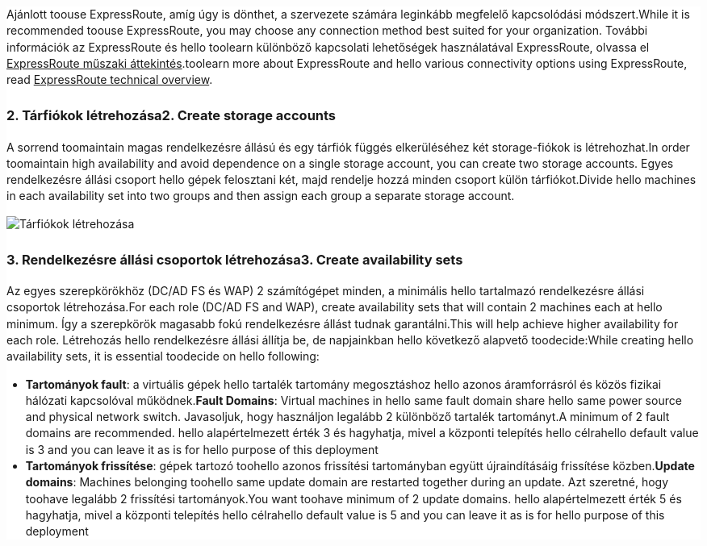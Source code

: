 <span data-ttu-id="2a248-178">Ajánlott toouse ExpressRoute, amíg úgy is dönthet, a szervezete számára leginkább megfelelő kapcsolódási módszert.</span><span class="sxs-lookup"><span data-stu-id="2a248-178">While it is recommended toouse ExpressRoute, you may choose any connection method best suited for your organization.</span></span> <span data-ttu-id="2a248-179">További információk az ExpressRoute és hello toolearn különböző kapcsolati lehetőségek használatával ExpressRoute, olvassa el [ExpressRoute műszaki áttekintés](https://aka.ms/Azure/ExpressRoute).</span><span class="sxs-lookup"><span data-stu-id="2a248-179">toolearn more about ExpressRoute and hello various connectivity options using ExpressRoute, read [ExpressRoute technical overview](https://aka.ms/Azure/ExpressRoute).</span></span>

### <a name="2-create-storage-accounts"></a><span data-ttu-id="2a248-180">2. Tárfiókok létrehozása</span><span class="sxs-lookup"><span data-stu-id="2a248-180">2. Create storage accounts</span></span>
<span data-ttu-id="2a248-181">A sorrend toomaintain magas rendelkezésre állású és egy tárfiók függés elkerüléséhez két storage-fiókok is létrehozhat.</span><span class="sxs-lookup"><span data-stu-id="2a248-181">In order toomaintain high availability and avoid dependence on a single storage account, you can create two storage accounts.</span></span> <span data-ttu-id="2a248-182">Egyes rendelkezésre állási csoport hello gépek felosztani két, majd rendelje hozzá minden csoport külön tárfiókot.</span><span class="sxs-lookup"><span data-stu-id="2a248-182">Divide hello machines in each availability set into two groups and then assign each group a separate storage account.</span></span>

![Tárfiókok létrehozása](./media/active-directory-aadconnect-azure-adfs/storageaccount1.png)

### <a name="3-create-availability-sets"></a><span data-ttu-id="2a248-184">3. Rendelkezésre állási csoportok létrehozása</span><span class="sxs-lookup"><span data-stu-id="2a248-184">3. Create availability sets</span></span>
<span data-ttu-id="2a248-185">Az egyes szerepkörökhöz (DC/AD FS és WAP) 2 számítógépet minden, a minimális hello tartalmazó rendelkezésre állási csoportok létrehozása.</span><span class="sxs-lookup"><span data-stu-id="2a248-185">For each role (DC/AD FS and WAP), create availability sets that will contain 2 machines each at hello minimum.</span></span> <span data-ttu-id="2a248-186">Így a szerepkörök magasabb fokú rendelkezésre állást tudnak garantálni.</span><span class="sxs-lookup"><span data-stu-id="2a248-186">This will help achieve higher availability for each role.</span></span> <span data-ttu-id="2a248-187">Létrehozás hello rendelkezésre állási állítja be, de napjainkban hello következő alapvető toodecide:</span><span class="sxs-lookup"><span data-stu-id="2a248-187">While creating hello availability sets, it is essential toodecide on hello following:</span></span>

* <span data-ttu-id="2a248-188">**Tartományok fault**: a virtuális gépek hello tartalék tartomány megosztáshoz hello azonos áramforrásról és közös fizikai hálózati kapcsolóval működnek.</span><span class="sxs-lookup"><span data-stu-id="2a248-188">**Fault Domains**: Virtual machines in hello same fault domain share hello same power source and physical network switch.</span></span> <span data-ttu-id="2a248-189">Javasoljuk, hogy használjon legalább 2 különböző tartalék tartományt.</span><span class="sxs-lookup"><span data-stu-id="2a248-189">A minimum of 2 fault domains are recommended.</span></span> <span data-ttu-id="2a248-190">hello alapértelmezett érték 3 és hagyhatja, mivel a központi telepítés hello célra</span><span class="sxs-lookup"><span data-stu-id="2a248-190">hello default value is 3 and you can leave it as is for hello purpose of this deployment</span></span>
* <span data-ttu-id="2a248-191">**Tartományok frissítése**: gépek tartozó toohello azonos frissítési tartományban együtt újraindításáig frissítése közben.</span><span class="sxs-lookup"><span data-stu-id="2a248-191">**Update domains**: Machines belonging toohello same update domain are restarted together during an update.</span></span> <span data-ttu-id="2a248-192">Azt szeretné, hogy toohave legalább 2 frissítési tartományok.</span><span class="sxs-lookup"><span data-stu-id="2a248-192">You want toohave minimum of 2 update domains.</span></span> <span data-ttu-id="2a248-193">hello alapértelmezett érték 5 és hagyhatja, mivel a központi telepítés hello célra</span><span class="sxs-lookup"><span data-stu-id="2a248-193">hello default value is 5 and you can leave it as is for hello purpose of this deployment</span></span>
